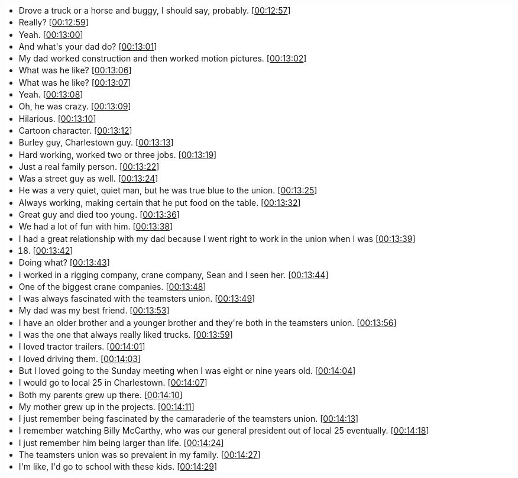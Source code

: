 *  Drove a truck or a horse and buggy, I should say, probably. [[00:12:57](https://www.youtube.com/watch?v=GJe-8TyJhrw&t=777.06s)]
*  Really? [[00:12:59](https://www.youtube.com/watch?v=GJe-8TyJhrw&t=779.98s)]
*  Yeah. [[00:13:00](https://www.youtube.com/watch?v=GJe-8TyJhrw&t=780.98s)]
*  And what's your dad do? [[00:13:01](https://www.youtube.com/watch?v=GJe-8TyJhrw&t=781.98s)]
*  My dad worked construction and then worked motion pictures. [[00:13:02](https://www.youtube.com/watch?v=GJe-8TyJhrw&t=782.98s)]
*  What was he like? [[00:13:06](https://www.youtube.com/watch?v=GJe-8TyJhrw&t=786.5s)]
*  What was he like? [[00:13:07](https://www.youtube.com/watch?v=GJe-8TyJhrw&t=787.8199999999999s)]
*  Yeah. [[00:13:08](https://www.youtube.com/watch?v=GJe-8TyJhrw&t=788.8199999999999s)]
*  Oh, he was crazy. [[00:13:09](https://www.youtube.com/watch?v=GJe-8TyJhrw&t=789.8199999999999s)]
*  Hilarious. [[00:13:10](https://www.youtube.com/watch?v=GJe-8TyJhrw&t=790.8199999999999s)]
*  Cartoon character. [[00:13:12](https://www.youtube.com/watch?v=GJe-8TyJhrw&t=792.22s)]
*  Burley guy, Charlestown guy. [[00:13:13](https://www.youtube.com/watch?v=GJe-8TyJhrw&t=793.22s)]
*  Hard working, worked two or three jobs. [[00:13:19](https://www.youtube.com/watch?v=GJe-8TyJhrw&t=799.1s)]
*  Just a real family person. [[00:13:22](https://www.youtube.com/watch?v=GJe-8TyJhrw&t=802.5400000000001s)]
*  Was a street guy as well. [[00:13:24](https://www.youtube.com/watch?v=GJe-8TyJhrw&t=804.0200000000001s)]
*  He was a very quiet, quiet man, but he was true blue to the union. [[00:13:25](https://www.youtube.com/watch?v=GJe-8TyJhrw&t=805.94s)]
*  Always working, making certain that he put food on the table. [[00:13:32](https://www.youtube.com/watch?v=GJe-8TyJhrw&t=812.62s)]
*  Great guy and died too young. [[00:13:36](https://www.youtube.com/watch?v=GJe-8TyJhrw&t=816.7800000000001s)]
*  We had a lot of fun with him. [[00:13:38](https://www.youtube.com/watch?v=GJe-8TyJhrw&t=818.34s)]
*  I had a great relationship with my dad because I went right to work in the union when I was [[00:13:39](https://www.youtube.com/watch?v=GJe-8TyJhrw&t=819.62s)]
*  18. [[00:13:42](https://www.youtube.com/watch?v=GJe-8TyJhrw&t=822.74s)]
*  Doing what? [[00:13:43](https://www.youtube.com/watch?v=GJe-8TyJhrw&t=823.74s)]
*  I worked in a rigging company, crane company, Sean and I seen her. [[00:13:44](https://www.youtube.com/watch?v=GJe-8TyJhrw&t=824.74s)]
*  One of the biggest crane companies. [[00:13:48](https://www.youtube.com/watch?v=GJe-8TyJhrw&t=828.14s)]
*  I was always fascinated with the teamsters union. [[00:13:49](https://www.youtube.com/watch?v=GJe-8TyJhrw&t=829.9s)]
*  My dad was my best friend. [[00:13:53](https://www.youtube.com/watch?v=GJe-8TyJhrw&t=833.06s)]
*  I have an older brother and a younger brother and they're both in the teamsters union. [[00:13:56](https://www.youtube.com/watch?v=GJe-8TyJhrw&t=836.0999999999999s)]
*  I was the one that always really liked trucks. [[00:13:59](https://www.youtube.com/watch?v=GJe-8TyJhrw&t=839.6999999999999s)]
*  I loved tractor trailers. [[00:14:01](https://www.youtube.com/watch?v=GJe-8TyJhrw&t=841.9s)]
*  I loved driving them. [[00:14:03](https://www.youtube.com/watch?v=GJe-8TyJhrw&t=843.0999999999999s)]
*  But I loved going to the Sunday meeting when I was eight or nine years old. [[00:14:04](https://www.youtube.com/watch?v=GJe-8TyJhrw&t=844.5799999999999s)]
*  I would go to local 25 in Charlestown. [[00:14:07](https://www.youtube.com/watch?v=GJe-8TyJhrw&t=847.74s)]
*  Both my parents grew up there. [[00:14:10](https://www.youtube.com/watch?v=GJe-8TyJhrw&t=850.5s)]
*  My mother grew up in the projects. [[00:14:11](https://www.youtube.com/watch?v=GJe-8TyJhrw&t=851.5s)]
*  I just remember being fascinated by the camaraderie of the teamsters union. [[00:14:13](https://www.youtube.com/watch?v=GJe-8TyJhrw&t=853.66s)]
*  I remember watching Billy McCarthy, who was our general president out of local 25 eventually. [[00:14:18](https://www.youtube.com/watch?v=GJe-8TyJhrw&t=858.5s)]
*  I just remember him being larger than life. [[00:14:24](https://www.youtube.com/watch?v=GJe-8TyJhrw&t=864.26s)]
*  The teamsters union was so prevalent in my family. [[00:14:27](https://www.youtube.com/watch?v=GJe-8TyJhrw&t=867.02s)]
*  I'm like, I'd go to school with these kids. [[00:14:29](https://www.youtube.com/watch?v=GJe-8TyJhrw&t=869.22s)]